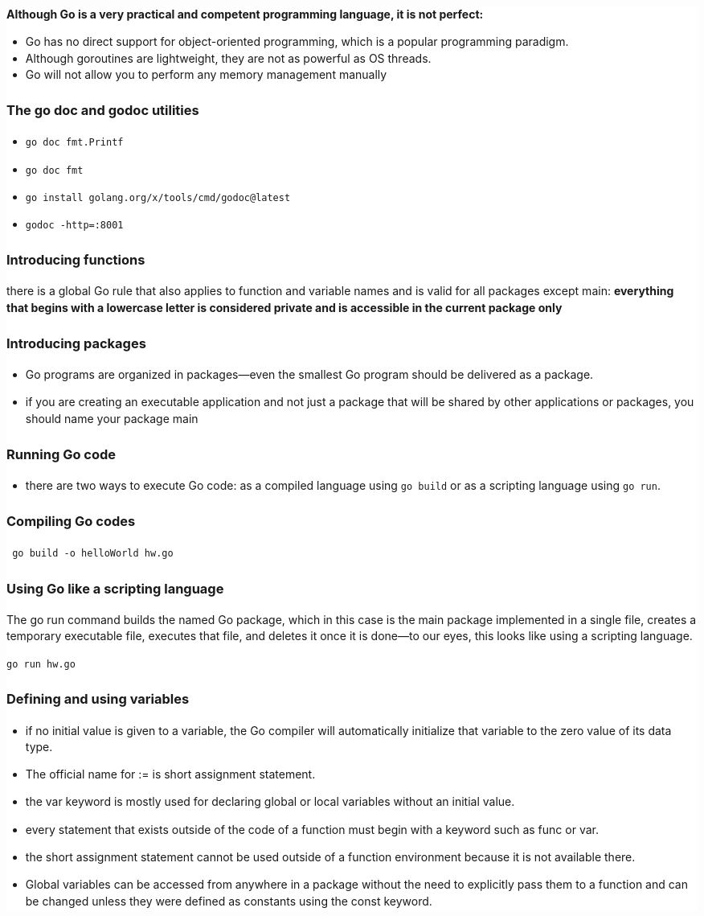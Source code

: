 **Although Go is a very practical and competent programming language, it is not perfect:**

-  Go has no direct support for object-oriented programming,
which is a popular programming paradigm.
- Although goroutines are lightweight, they are not as powerful as OS threads.
- Go will not allow you to perform any memory management manually

### The go doc and godoc utilities

- `go doc fmt.Printf`
- `go doc fmt`

- `go install golang.org/x/tools/cmd/godoc@latest`
-  `godoc -http=:8001`

###  Introducing functions

there is a global Go rule that also applies to function and variable names and is valid for all packages except main:
**everything that begins with a lowercase letter is considered private and is accessible in the current package only**

### Introducing packages

- Go programs are organized in packages—even the smallest Go program should be delivered as a package.

- if you are creating an executable application and not just a package that will be shared by other
applications or packages, you should name your package main

### Running Go code

- there are two ways to execute Go code:
as a compiled language using `go build` or as a scripting language using `go run`.

### Compiling Go codes

` go build -o helloWorld hw.go`

### Using Go like a scripting language

The go run command builds the named Go package, which in this case is the main package implemented in a single file, creates a       temporary executable file, executes
that file, and deletes it once it is done—to our eyes, this looks like using a scripting
language.

`go run hw.go`

### Defining and using variables

-  if no initial value is given to a variable,
the Go compiler will automatically initialize that variable to the zero value of its
data type.

-  The official name for := is short assignment statement.
-  the var keyword is mostly used for
declaring global or local variables without an initial value.
- every statement that exists outside of the code of a function must begin with a keyword such as func or var.
- the short assignment statement cannot be used outside of a function environment because it is not available there.
- Global variables can be accessed from anywhere in a
package without the need to explicitly pass them to a function and can be changed unless they were defined as constants using the const keyword.

